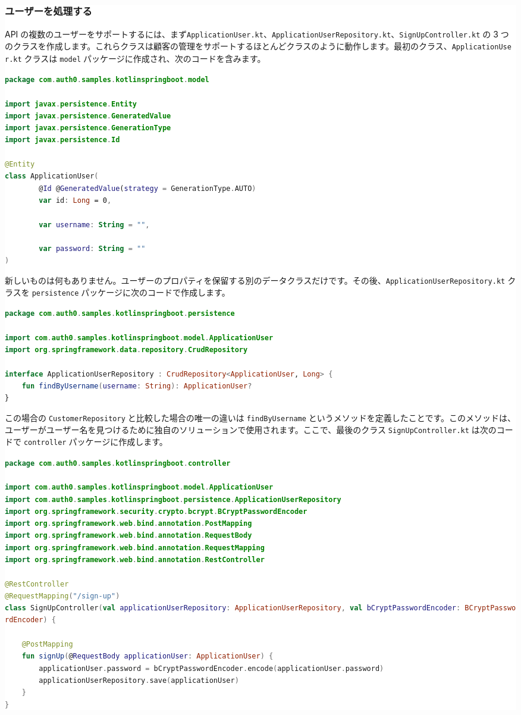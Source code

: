 ### ユーザーを処理する

API の複数のユーザーをサポートするには、まず`ApplicationUser.kt`、`ApplicationUserRepository.kt`、`SignUpController.kt` の 3 つのクラスを作成します。これらクラスは顧客の管理をサポートするほとんどクラスのように動作します。最初のクラス、`ApplicationUser.kt` クラスは `model` パッケージに作成され、次のコードを含みます。

```kotlin
package com.auth0.samples.kotlinspringboot.model

import javax.persistence.Entity
import javax.persistence.GeneratedValue
import javax.persistence.GenerationType
import javax.persistence.Id

@Entity
class ApplicationUser(
		@Id @GeneratedValue(strategy = GenerationType.AUTO)
		var id: Long = 0,

		var username: String = "",

		var password: String = ""
)
```

新しいものは何もありません。ユーザーのプロパティを保留する別のデータクラスだけです。その後、`ApplicationUserRepository.kt` クラスを `persistence` パッケージに次のコードで作成します。

```kotlin
package com.auth0.samples.kotlinspringboot.persistence

import com.auth0.samples.kotlinspringboot.model.ApplicationUser
import org.springframework.data.repository.CrudRepository

interface ApplicationUserRepository : CrudRepository<ApplicationUser, Long> {
	fun findByUsername(username: String): ApplicationUser?
}
```

この場合の `CustomerRepository` と比較した場合の唯一の違いは `findByUsername` というメソッドを定義したことです。このメソッドは、ユーザーがユーザー名を見つけるために独自のソリューションで使用されます。ここで、最後のクラス `SignUpController.kt` は次のコードで `controller` パッケージに作成します。

```kotlin
package com.auth0.samples.kotlinspringboot.controller

import com.auth0.samples.kotlinspringboot.model.ApplicationUser
import com.auth0.samples.kotlinspringboot.persistence.ApplicationUserRepository
import org.springframework.security.crypto.bcrypt.BCryptPasswordEncoder
import org.springframework.web.bind.annotation.PostMapping
import org.springframework.web.bind.annotation.RequestBody
import org.springframework.web.bind.annotation.RequestMapping
import org.springframework.web.bind.annotation.RestController

@RestController
@RequestMapping("/sign-up")
class SignUpController(val applicationUserRepository: ApplicationUserRepository, val bCryptPasswordEncoder: BCryptPasswordEncoder) {

	@PostMapping
	fun signUp(@RequestBody applicationUser: ApplicationUser) {
		applicationUser.password = bCryptPasswordEncoder.encode(applicationUser.password)
		applicationUserRepository.save(applicationUser)
	}
}
```
